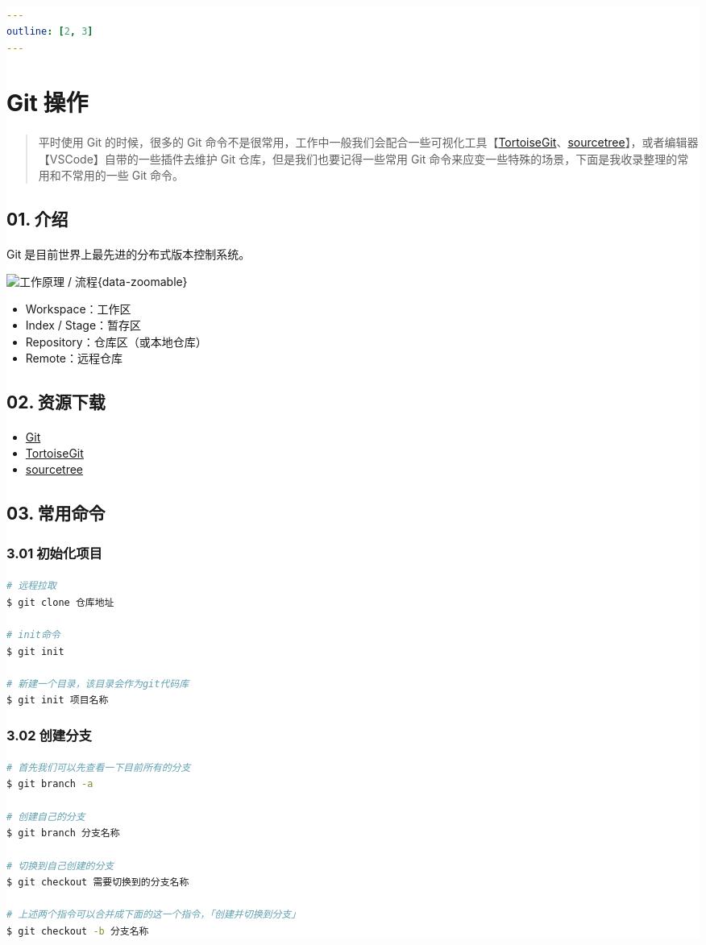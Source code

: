 ```yaml
---
outline: [2, 3]
---
```


# Git 操作

> 平时使用 Git 的时候，很多的 Git 命令不是很常用，工作中一般我们会配合一些可视化工具【[TortoiseGit](https://download.tortoisegit.org/tgit/)、[sourcetree](https://www.sourcetreeapp.com/)】，或者编辑器【VSCode】自带的一些插件去维护 Git 仓库，但是我们也要记得一些常用 Git 命令来应变一些特殊的场景，下面是我收录整理的常用和不常用的一些 Git 命令。

## 01. 介绍

Git 是目前世界上最先进的分布式版本控制系统。

![工作原理 / 流程](/images/1690699185775.png){data-zoomable}

- Workspace：工作区
- Index / Stage：暂存区
- Repository：仓库区（或本地仓库）
- Remote：远程仓库

## 02. 资源下载

- [Git](https://git-scm.com/download/win)
- [TortoiseGit](https://download.tortoisegit.org/tgit/)
- [sourcetree](https://www.sourcetreeapp.com/)

## 03. 常用命令

### 3.01 初始化项目

```sh
# 远程拉取
$ git clone 仓库地址

# init命令
$ git init

# 新建一个目录，该目录会作为git代码库
$ git init 项目名称
```

### 3.02 创建分支

```sh
# 首先我们可以先查看一下目前所有的分支
$ git branch -a

# 创建自己的分支
$ git branch 分支名称

# 切换到自己创建的分支
$ git checkout 需要切换到的分支名称

# 上述两个指令可以合并成下面的这一个指令，「创建并切换到分支」
$ git checkout -b 分支名称
```

